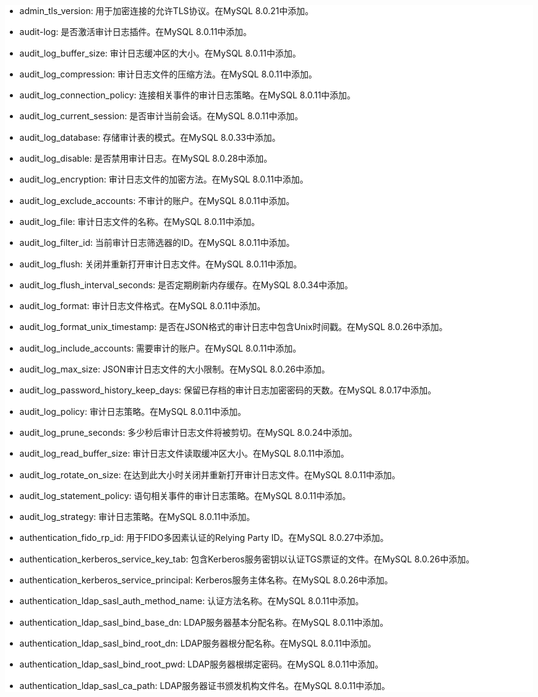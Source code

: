 - admin_tls_version: 用于加密连接的允许TLS协议。在MySQL 8.0.21中添加。

- audit-log: 是否激活审计日志插件。在MySQL 8.0.11中添加。

- audit_log_buffer_size: 审计日志缓冲区的大小。在MySQL 8.0.11中添加。

- audit_log_compression: 审计日志文件的压缩方法。在MySQL 8.0.11中添加。

- audit_log_connection_policy: 连接相关事件的审计日志策略。在MySQL 8.0.11中添加。

- audit_log_current_session: 是否审计当前会话。在MySQL 8.0.11中添加。

- audit_log_database: 存储审计表的模式。在MySQL 8.0.33中添加。

- audit_log_disable: 是否禁用审计日志。在MySQL 8.0.28中添加。

- audit_log_encryption: 审计日志文件的加密方法。在MySQL 8.0.11中添加。

- audit_log_exclude_accounts: 不审计的账户。在MySQL 8.0.11中添加。


- audit_log_file: 审计日志文件的名称。在MySQL 8.0.11中添加。

- audit_log_filter_id: 当前审计日志筛选器的ID。在MySQL 8.0.11中添加。

- audit_log_flush: 关闭并重新打开审计日志文件。在MySQL 8.0.11中添加。

- audit_log_flush_interval_seconds: 是否定期刷新内存缓存。在MySQL 8.0.34中添加。

- audit_log_format: 审计日志文件格式。在MySQL 8.0.11中添加。

- audit_log_format_unix_timestamp: 是否在JSON格式的审计日志中包含Unix时间戳。在MySQL 8.0.26中添加。

- audit_log_include_accounts: 需要审计的账户。在MySQL 8.0.11中添加。

- audit_log_max_size: JSON审计日志文件的大小限制。在MySQL 8.0.26中添加。

- audit_log_password_history_keep_days: 保留已存档的审计日志加密密码的天数。在MySQL 8.0.17中添加。

- audit_log_policy: 审计日志策略。在MySQL 8.0.11中添加。

- audit_log_prune_seconds: 多少秒后审计日志文件将被剪切。在MySQL 8.0.24中添加。

- audit_log_read_buffer_size: 审计日志文件读取缓冲区大小。在MySQL 8.0.11中添加。

- audit_log_rotate_on_size: 在达到此大小时关闭并重新打开审计日志文件。在MySQL 8.0.11中添加。

- audit_log_statement_policy: 语句相关事件的审计日志策略。在MySQL 8.0.11中添加。

- audit_log_strategy: 审计日志策略。在MySQL 8.0.11中添加。

- authentication_fido_rp_id: 用于FIDO多因素认证的Relying Party ID。在MySQL 8.0.27中添加。

- authentication_kerberos_service_key_tab: 包含Kerberos服务密钥以认证TGS票证的文件。在MySQL 8.0.26中添加。

- authentication_kerberos_service_principal: Kerberos服务主体名称。在MySQL 8.0.26中添加。

- authentication_ldap_sasl_auth_method_name: 认证方法名称。在MySQL 8.0.11中添加。

- authentication_ldap_sasl_bind_base_dn: LDAP服务器基本分配名称。在MySQL 8.0.11中添加。

- authentication_ldap_sasl_bind_root_dn: LDAP服务器根分配名称。在MySQL 8.0.11中添加。

- authentication_ldap_sasl_bind_root_pwd: LDAP服务器根绑定密码。在MySQL 8.0.11中添加。

- authentication_ldap_sasl_ca_path: LDAP服务器证书颁发机构文件名。在MySQL 8.0.11中添加。
